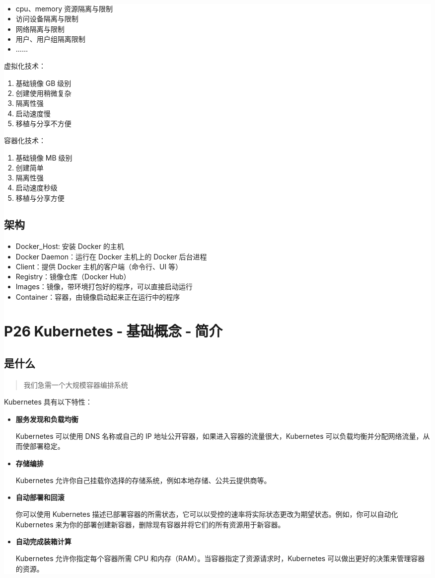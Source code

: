 - cpu、memory 资源隔离与限制
- 访问设备隔离与限制
- 网络隔离与限制
- 用户、用户组隔离限制
- ……

虚拟化技术：

1. 基础镜像 GB 级别
2. 创建使用稍微复杂
3. 隔离性强
4. 启动速度慢
5. 移植与分享不方便

容器化技术：

1. 基础镜像 MB 级别
2. 创建简单
3. 隔离性强
4. 启动速度秒级
5. 移植与分享方便

## 架构

- Docker_Host: 安装 Docker 的主机
- Docker Daemon：运行在 Docker 主机上的 Docker 后台进程
- Client：提供 Docker 主机的客户端（命令行、UI 等）
- Registry：镜像仓库（Docker Hub）
- Images：镜像，带环境打包好的程序，可以直接启动运行
- Container：容器，由镜像启动起来正在运行中的程序

# P26 Kubernetes - 基础概念 - 简介

## 是什么

> 我们急需一个大规模容器编排系统

Kubernetes 具有以下特性：

- **服务发现和负载均衡**

  Kubernetes 可以使用 DNS 名称或自己的 IP 地址公开容器，如果进入容器的流量很大，Kubernetes 可以负载均衡并分配网络流量，从而使部署稳定。

- **存储编排**

  Kubernetes 允许你自己挂载你选择的存储系统，例如本地存储、公共云提供商等。

- **自动部署和回滚**

  你可以使用 Kubernetes 描述已部署容器的所需状态，它可以以受控的速率将实际状态更改为期望状态。例如，你可以自动化 Kubernetes 来为你的部署创建新容器，删除现有容器并将它们的所有资源用于新容器。

- **自动完成装箱计算**

  Kubernetes 允许你指定每个容器所需 CPU 和内存（RAM）。当容器指定了资源请求时，Kubernetes 可以做出更好的决策来管理容器的资源。
